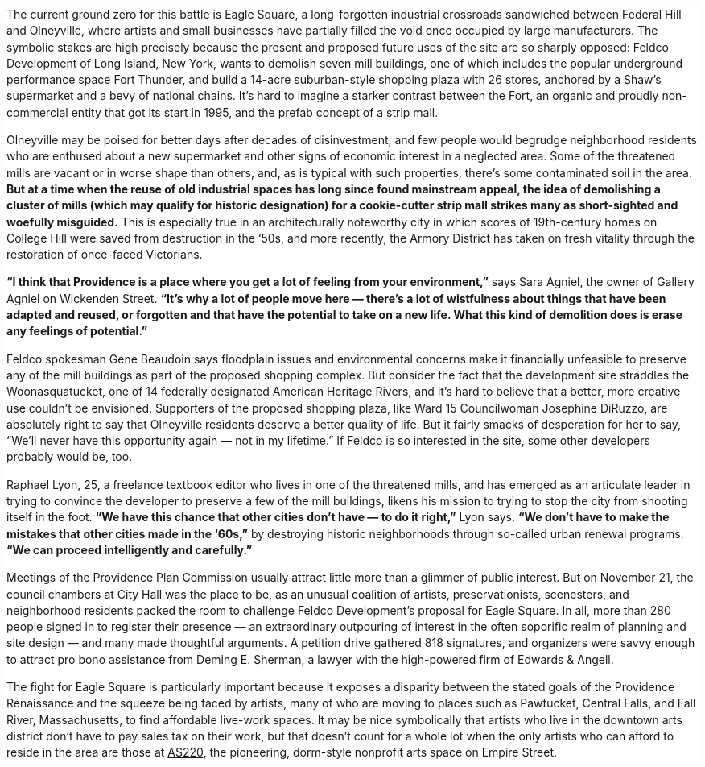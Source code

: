 The current ground zero for this battle is Eagle Square, a long-forgotten industrial crossroads sandwiched between Federal Hill and Olneyville, where artists and small businesses have partially filled the void once occupied by large manufacturers. The symbolic stakes are high precisely because the present and proposed future uses of the site are so sharply opposed: Feldco Development of Long Island, New York, wants to demolish seven mill buildings, one of which includes the popular underground performance space Fort Thunder, and build a 14-acre suburban-style shopping plaza with 26 stores, anchored by a Shaw’s supermarket and a bevy of national chains. It’s hard to imagine a starker contrast between the Fort, an organic and proudly non-commercial entity that got its start in 1995, and the prefab concept of a strip mall.

Olneyville may be poised for better days after decades of disinvestment, and few people would begrudge neighborhood residents who are enthused about a new supermarket and other signs of economic interest in a neglected area. Some of the threatened mills are vacant or in worse shape than others, and, as is typical with such properties, there’s some contaminated soil in the area. **But at a time when the reuse of old industrial spaces has long since found mainstream appeal, the idea of demolishing a cluster of mills (which may qualify for historic designation) for a cookie-cutter strip mall strikes many as short-sighted and woefully misguided.** This is especially true in an architecturally noteworthy city in which scores of 19th-century homes on College Hill were saved from destruction in the &lsquo;50s, and more recently, the Armory District has taken on fresh vitality through the restoration of once-faced Victorians.

**“I think that Providence is a place where you get a lot of feeling from your environment,”** says Sara Agniel, the owner of Gallery Agniel on Wickenden Street. **“It’s why a lot of people move here — there’s a lot of wistfulness about things that have been adapted and reused, or forgotten and that have the potential to take on a new life. What this kind of demolition does is erase any feelings of potential.”**

Feldco spokesman Gene Beaudoin says floodplain issues and environmental concerns make it financially unfeasible to preserve any of the mill buildings as part of the proposed shopping complex. But consider the fact that the development site straddles the Woonasquatucket, one of 14 federally designated American Heritage Rivers, and it’s hard to believe that a better, more creative use couldn’t be envisioned. Supporters of the proposed shopping plaza, like Ward 15 Councilwoman Josephine DiRuzzo, are absolutely right to say that Olneyville residents deserve a better quality of life. But it fairly smacks of desperation for her to say, “We’ll never have this opportunity again — not in my lifetime.” If Feldco is so interested in the site, some other developers probably would be, too.

Raphael Lyon, 25, a freelance textbook editor who lives in one of the threatened mills, and has emerged as an articulate leader in trying to convince the developer to preserve a few of the mill buildings, likens his mission to trying to stop the city from shooting itself in the foot. **“We have this chance that other cities don’t have — to do it right,”** Lyon says. **“We don’t have to make the mistakes that other cities made in the &lsquo;60s,”** by destroying historic neighborhoods through so-called urban renewal programs. **“We can proceed intelligently and carefully.”**

Meetings of the Providence Plan Commission usually attract little more than a glimmer of public interest. But on November 21, the council chambers at City Hall was the place to be, as an unusual coalition of artists, preservationists, scenesters, and neighborhood residents packed the room to challenge Feldco Development’s proposal for Eagle Square. In all, more than 280 people signed in to register their presence — an extraordinary outpouring of interest in the often soporific realm of planning and site design — and many made thoughtful arguments. A petition drive gathered 818 signatures, and organizers were savvy enough to attract pro bono assistance from Deming E. Sherman, a lawyer with the high-powered firm of Edwards &amp; Angell.

The fight for Eagle Square is particularly important because it exposes a disparity between the stated goals of the Providence Renaissance and the squeeze being faced by artists, many of who are moving to places such as Pawtucket, Central Falls, and Fall River, Massachusetts, to find affordable live-work spaces. It may be nice symbolically that artists who live in the downtown arts district don’t have to pay sales tax on their work, but that doesn’t count for a whole lot when the only artists who can afford to reside in the area are those at <a href="//www.as220.org" target="_blank">AS220</a>, the pioneering, dorm-style nonprofit arts space on Empire Street.

